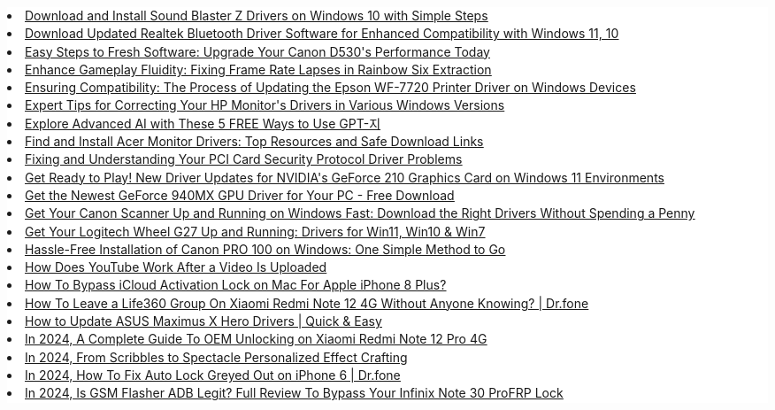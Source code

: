 <li><a href="https://win-amazing.techidaily.com/download-and-install-sound-blaster-z-drivers-on-windows-10-with-simple-steps/"><u>Download and Install Sound Blaster Z Drivers on Windows 10 with Simple Steps</u></a></li>
<li><a href="https://win-amazing.techidaily.com/download-updated-realtek-bluetooth-driver-software-for-enhanced-compatibility-with-windows-11-10/"><u>Download Updated Realtek Bluetooth Driver Software for Enhanced Compatibility with Windows 11, 10</u></a></li>
<li><a href="https://win-amazing.techidaily.com/easy-steps-to-fresh-software-upgrade-your-canon-d530s-performance-today/"><u>Easy Steps to Fresh Software: Upgrade Your Canon D530's Performance Today</u></a></li>
<li><a href="https://win-solutions.techidaily.com/enhance-gameplay-fluidity-fixing-frame-rate-lapses-in-rainbow-six-extraction/"><u>Enhance Gameplay Fluidity: Fixing Frame Rate Lapses in Rainbow Six Extraction</u></a></li>
<li><a href="https://win-amazing.techidaily.com/ensuring-compatibility-the-process-of-updating-the-epson-wf-7720-printer-driver-on-windows-devices/"><u>Ensuring Compatibility: The Process of Updating the Epson WF-7720 Printer Driver on Windows Devices</u></a></li>
<li><a href="https://win-amazing.techidaily.com/expert-tips-for-correcting-your-hp-monitors-drivers-in-various-windows-versions/"><u>Expert Tips for Correcting Your HP Monitor's Drivers in Various Windows Versions</u></a></li>
<li><a href="https://tech-revival.techidaily.com/explore-advanced-ai-with-these-5-free-ways-to-use-gpt/"><u>Explore Advanced AI with These 5 FREE Ways to Use GPT-지</u></a></li>
<li><a href="https://win-amazing.techidaily.com/find-and-install-acer-monitor-drivers-top-resources-and-safe-download-links/"><u>Find and Install Acer Monitor Drivers: Top Resources and Safe Download Links</u></a></li>
<li><a href="https://win-amazing.techidaily.com/fixing-and-understanding-your-pci-card-security-protocol-driver-problems/"><u>Fixing and Understanding Your PCI Card Security Protocol Driver Problems</u></a></li>
<li><a href="https://win-amazing.techidaily.com/get-ready-to-play-new-driver-updates-for-nvidias-geforce-210-graphics-card-on-windows-11-environments/"><u>Get Ready to Play! New Driver Updates for NVIDIA's GeForce 210 Graphics Card on Windows 11 Environments</u></a></li>
<li><a href="https://win-amazing.techidaily.com/get-the-newest-geforce-940mx-gpu-driver-for-your-pc-free-download/"><u>Get the Newest GeForce 940MX GPU Driver for Your PC - Free Download</u></a></li>
<li><a href="https://win-amazing.techidaily.com/get-your-canon-scanner-up-and-running-on-windows-fast-download-the-right-drivers-without-spending-a-penny/"><u>Get Your Canon Scanner Up and Running on Windows Fast: Download the Right Drivers Without Spending a Penny</u></a></li>
<li><a href="https://win-amazing.techidaily.com/get-your-logitech-wheel-g27-up-and-running-drivers-for-win11-win10-and-win7/"><u>Get Your Logitech Wheel G27 Up and Running: Drivers for Win11, Win10 & Win7</u></a></li>
<li><a href="https://win-amazing.techidaily.com/hassle-free-installation-of-canon-pro-100-on-windows-one-simple-method-to-go/"><u>Hassle-Free Installation of Canon PRO 100 on Windows: One Simple Method to Go</u></a></li>
<li><a href="https://youtube-sure.techidaily.com/oes-youtube-work-after-a-video-is-uploaded/"><u>How Does YouTube Work After a Video Is Uploaded</u></a></li>
<li><a href="https://activate-lock.techidaily.com/how-to-bypass-icloud-activation-lock-on-mac-for-apple-iphone-8-plus-by-drfone-ios/"><u>How To Bypass iCloud Activation Lock on Mac For Apple iPhone 8 Plus?</u></a></li>
<li><a href="https://location-social.techidaily.com/how-to-leave-a-life360-group-on-xiaomi-redmi-note-12-4g-without-anyone-knowing-drfone-by-drfone-virtual-android/"><u>How To Leave a Life360 Group On Xiaomi Redmi Note 12 4G Without Anyone Knowing? | Dr.fone</u></a></li>
<li><a href="https://win-amazing.techidaily.com/how-to-update-asus-maximus-x-hero-drivers-quick-and-easy/"><u>How to Update ASUS Maximus X Hero Drivers | Quick & Easy</u></a></li>
<li><a href="https://unlock-android.techidaily.com/in-2024-a-complete-guide-to-oem-unlocking-on-xiaomi-redmi-note-12-pro-4g-by-drfone-android/"><u>In 2024, A Complete Guide To OEM Unlocking on Xiaomi Redmi Note 12 Pro 4G</u></a></li>
<li><a href="https://youtube-stream.techidaily.com/in-2024-from-scribbles-to-spectacle-personalized-effect-crafting/"><u>In 2024, From Scribbles to Spectacle  Personalized Effect Crafting</u></a></li>
<li><a href="https://iphone-unlock.techidaily.com/in-2024-how-to-fix-auto-lock-greyed-out-on-iphone-6-drfone-by-drfone-ios/"><u>In 2024, How To Fix Auto Lock Greyed Out on iPhone 6 | Dr.fone</u></a></li>
<li><a href="https://bypass-frp.techidaily.com/in-2024-is-gsm-flasher-adb-legit-full-review-to-bypass-your-infinix-note-30-profrp-lock-by-drfone-android/"><u>In 2024, Is GSM Flasher ADB Legit? Full Review To Bypass Your Infinix Note 30 ProFRP Lock</u></a></li>